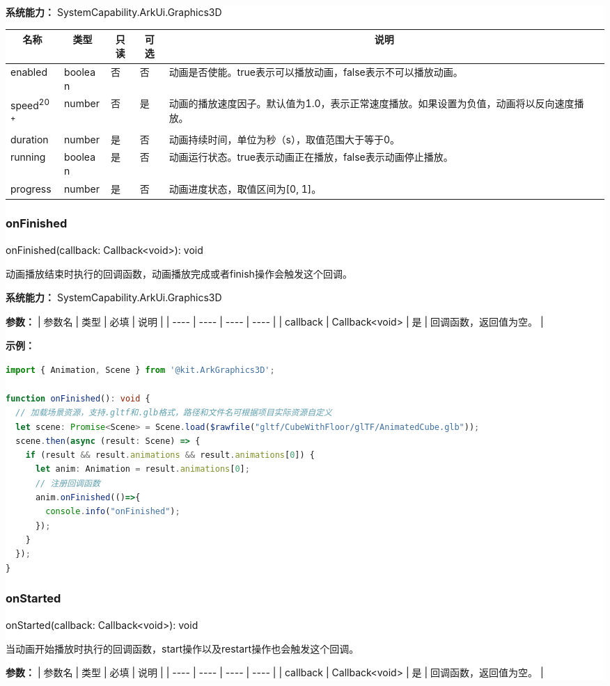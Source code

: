 **系统能力：** SystemCapability.ArkUi.Graphics3D

| 名称 | 类型 | 只读 | 可选 | 说明 |
| ---- | ---- | ---- | ---- | ---- |
| enabled | boolean | 否 | 否 | 动画是否使能。true表示可以播放动画，false表示不可以播放动画。 |
| speed<sup>20+</sup> | number | 否 | 是 | 动画的播放速度因子。默认值为1.0，表示正常速度播放。如果设置为负值，动画将以反向速度播放。 |
| duration | number | 是 | 否 | 动画持续时间，单位为秒（s），取值范围大于等于0。 |
| running | boolean | 是 | 否 | 动画运行状态。true表示动画正在播放，false表示动画停止播放。 |
| progress | number | 是 | 否 | 动画进度状态，取值区间为[0, 1]。 |

### onFinished
onFinished(callback: Callback\<void>): void

动画播放结束时执行的回调函数，动画播放完成或者finish操作会触发这个回调。

**系统能力：** SystemCapability.ArkUi.Graphics3D

**参数：**
| 参数名 | 类型 | 必填 | 说明 |
| ---- | ---- | ---- | ---- |
| callback | Callback\<void> | 是 | 回调函数，返回值为空。 |

**示例：**
```ts
import { Animation, Scene } from '@kit.ArkGraphics3D';

function onFinished(): void {
  // 加载场景资源，支持.gltf和.glb格式，路径和文件名可根据项目实际资源自定义
  let scene: Promise<Scene> = Scene.load($rawfile("gltf/CubeWithFloor/glTF/AnimatedCube.glb"));
  scene.then(async (result: Scene) => {
    if (result && result.animations && result.animations[0]) {
      let anim: Animation = result.animations[0];
      // 注册回调函数
      anim.onFinished(()=>{
        console.info("onFinished");  
      });
    }
  });
}
```

### onStarted
onStarted(callback: Callback\<void>): void

当动画开始播放时执行的回调函数，start操作以及restart操作也会触发这个回调。

**参数：**
| 参数名 | 类型 | 必填 | 说明 |
| ---- | ---- | ---- | ---- |
| callback | Callback\<void> | 是 | 回调函数，返回值为空。 |
